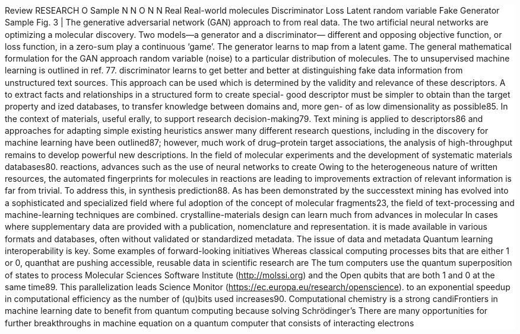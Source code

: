 

Review RESEARCH
                                              O
                                                                            Sample
                                          N          N
                                      O       N      N
                                                                                                                            Real
                                    Real-world molecules
                                                                                                      Discriminator                      Loss
                        Latent random
                           variable                                                                                         Fake
                                                  Generator                 Sample
Fig. 3 | The generative adversarial network (GAN) approach to                             from real data. The two artificial neural networks are optimizing a
molecular discovery. Two models—a generator and a discriminator—                          different and opposing objective function, or loss function, in a zero-sum
play a continuous ‘game’. The generator learns to map from a latent                       game. The general mathematical formulation for the GAN approach
random variable (noise) to a particular distribution of molecules. The                    to unsupervised machine learning is outlined in ref. 77.
discriminator learns to get better and better at distinguishing fake data
information from unstructured text sources. This approach can be used                     which is determined by the validity and relevance of these descriptors. A
to extract facts and relationships in a structured form to create special-                good descriptor must be simpler to obtain than the target property and
ized databases, to transfer knowledge between domains and, more gen-                      of as low dimensionality as possible85. In the context of materials, useful
erally, to support research decision-making79. Text mining is applied to                  descriptors86 and approaches for adapting simple existing heuristics
answer many different research questions, including in the discovery                      for machine learning have been outlined87; however, much work
of drug–protein target associations, the analysis of high-throughput                      remains to develop powerful new descriptions. In the field of molecular
experiments and the development of systematic materials databases80.                      reactions, advances such as the use of neural networks to create
Owing to the heterogeneous nature of written resources, the automated                     fingerprints for molecules in reactions are leading to improvements
extraction of relevant information is far from trivial. To address this,                  in synthesis prediction88. As has been demonstrated by the successtext mining has evolved into a sophisticated and specialized field where                  ful adoption of the concept of molecular fragments23, the field of
text-processing and machine-learning techniques are combined.                             crystalline-materials design can learn much from advances in molecular
   In cases where supplementary data are provided with a publication,                     nomenclature and representation.
it is made available in various formats and databases, often without
validated or standardized metadata. The issue of data and metadata                        Quantum learning
interoperability is key. Some examples of forward-looking initiatives                     Whereas classical computing processes bits that are either 1 or 0, quanthat are pushing accessible, reusable data in scientific research are The                 tum computers use the quantum superposition of states to process
Molecular Sciences Software Institute (http://molssi.org) and the Open                    qubits that are both 1 and 0 at the same time89. This parallelization leads
Science Monitor (https://ec.europa.eu/research/openscience).                              to an exponential speedup in computational efficiency as the number of
                                                                                          (qu)bits used increases90. Computational chemistry is a strong candiFrontiers in machine learning                                                             date to benefit from quantum computing because solving Schrödinger’s
There are many opportunities for further breakthroughs in machine                         equation on a quantum computer that consists of interacting electrons